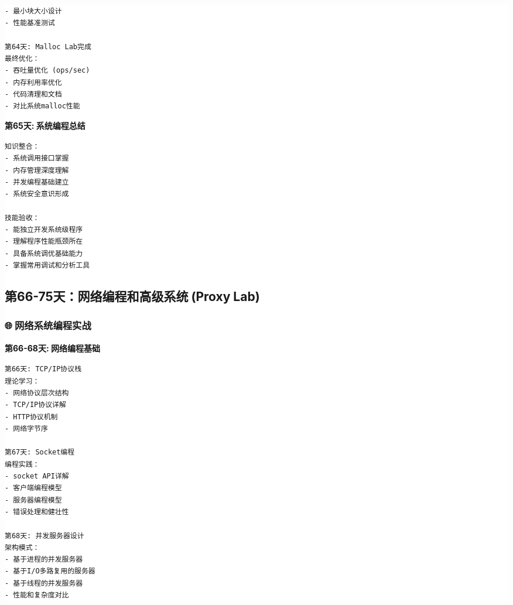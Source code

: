 ```
- 最小块大小设计
- 性能基准测试

第64天: Malloc Lab完成
最终优化：
- 吞吐量优化 (ops/sec)
- 内存利用率优化
- 代码清理和文档
- 对比系统malloc性能
```

**第65天: 系统编程总结**
```
知识整合：
- 系统调用接口掌握
- 内存管理深度理解
- 并发编程基础建立
- 系统安全意识形成

技能验收：
- 能独立开发系统级程序
- 理解程序性能瓶颈所在
- 具备系统调优基础能力
- 掌握常用调试和分析工具
```

## 第66-75天：网络编程和高级系统 (Proxy Lab)

### 🌐 网络系统编程实战

**第66-68天: 网络编程基础**
```
第66天: TCP/IP协议栈
理论学习：
- 网络协议层次结构
- TCP/IP协议详解
- HTTP协议机制
- 网络字节序

第67天: Socket编程
编程实践：
- socket API详解
- 客户端编程模型
- 服务器编程模型
- 错误处理和健壮性

第68天: 并发服务器设计
架构模式：
- 基于进程的并发服务器
- 基于I/O多路复用的服务器
- 基于线程的并发服务器
- 性能和复杂度对比
```
